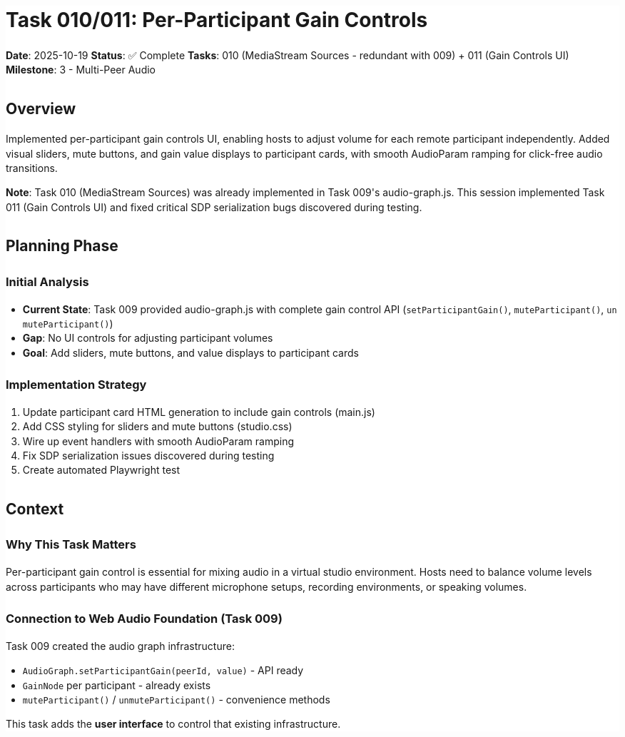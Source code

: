 # Task 010/011: Per-Participant Gain Controls

**Date**: 2025-10-19
**Status**: ✅ Complete
**Tasks**: 010 (MediaStream Sources - redundant with 009) + 011 (Gain Controls UI)
**Milestone**: 3 - Multi-Peer Audio

## Overview

Implemented per-participant gain controls UI, enabling hosts to adjust volume for each remote participant independently. Added visual sliders, mute buttons, and gain value displays to participant cards, with smooth AudioParam ramping for click-free audio transitions.

**Note**: Task 010 (MediaStream Sources) was already implemented in Task 009's audio-graph.js. This session implemented Task 011 (Gain Controls UI) and fixed critical SDP serialization bugs discovered during testing.

## Planning Phase

### Initial Analysis

- **Current State**: Task 009 provided audio-graph.js with complete gain control API (`setParticipantGain()`, `muteParticipant()`, `unmuteParticipant()`)
- **Gap**: No UI controls for adjusting participant volumes
- **Goal**: Add sliders, mute buttons, and value displays to participant cards

### Implementation Strategy

1. Update participant card HTML generation to include gain controls (main.js)
2. Add CSS styling for sliders and mute buttons (studio.css)
3. Wire up event handlers with smooth AudioParam ramping
4. Fix SDP serialization issues discovered during testing
5. Create automated Playwright test

## Context

### Why This Task Matters

Per-participant gain control is essential for mixing audio in a virtual studio environment. Hosts need to balance volume levels across participants who may have different microphone setups, recording environments, or speaking volumes.

### Connection to Web Audio Foundation (Task 009)

Task 009 created the audio graph infrastructure:
- `AudioGraph.setParticipantGain(peerId, value)` - API ready
- `GainNode` per participant - already exists
- `muteParticipant()` / `unmuteParticipant()` - convenience methods

This task adds the **user interface** to control that existing infrastructure.
